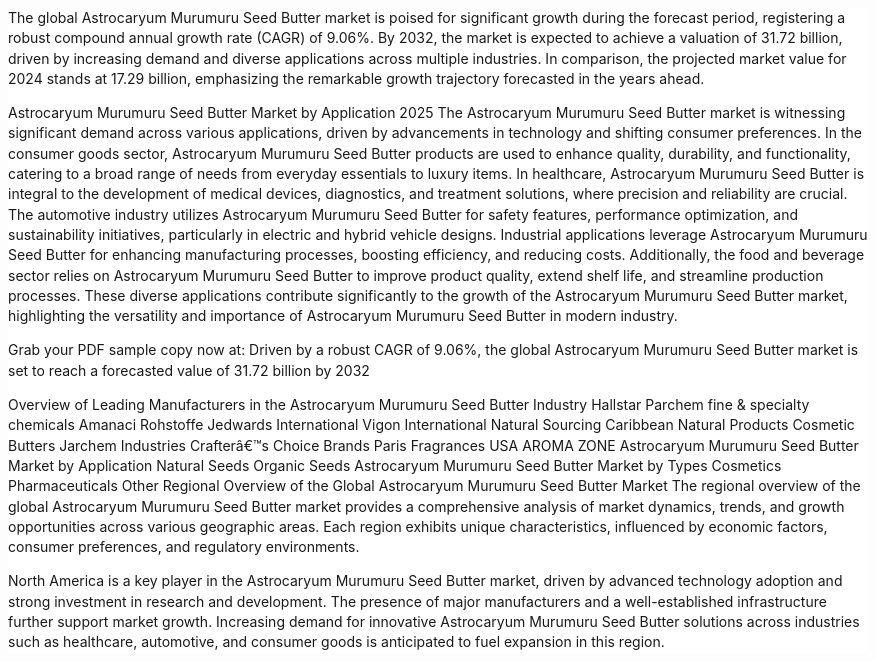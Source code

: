 The global Astrocaryum Murumuru Seed Butter market is poised for significant growth during the forecast period, registering a robust compound annual growth rate (CAGR) of 9.06%. By 2032, the market is expected to achieve a valuation of 31.72 billion, driven by increasing demand and diverse applications across multiple industries. In comparison, the projected market value for 2024 stands at 17.29 billion, emphasizing the remarkable growth trajectory forecasted in the years ahead. 

Astrocaryum Murumuru Seed Butter Market by Application 2025
The Astrocaryum Murumuru Seed Butter market is witnessing significant demand across various applications, driven by advancements in technology and shifting consumer preferences. In the consumer goods sector, Astrocaryum Murumuru Seed Butter products are used to enhance quality, durability, and functionality, catering to a broad range of needs from everyday essentials to luxury items. In healthcare, Astrocaryum Murumuru Seed Butter is integral to the development of medical devices, diagnostics, and treatment solutions, where precision and reliability are crucial. The automotive industry utilizes Astrocaryum Murumuru Seed Butter for safety features, performance optimization, and sustainability initiatives, particularly in electric and hybrid vehicle designs. Industrial applications leverage Astrocaryum Murumuru Seed Butter for enhancing manufacturing processes, boosting efficiency, and reducing costs. Additionally, the food and beverage sector relies on Astrocaryum Murumuru Seed Butter to improve product quality, extend shelf life, and streamline production processes. These diverse applications contribute significantly to the growth of the Astrocaryum Murumuru Seed Butter market, highlighting the versatility and importance of Astrocaryum Murumuru Seed Butter in modern industry.

Grab your PDF sample copy now at: Driven by a robust CAGR of 9.06%, the global Astrocaryum Murumuru Seed Butter market is set to reach a forecasted value of 31.72 billion by 2032

Overview of Leading Manufacturers in the Astrocaryum Murumuru Seed Butter Industry
Hallstar
Parchem fine & specialty chemicals
Amanaci Rohstoffe
Jedwards International
Vigon International
Natural Sourcing
Caribbean Natural Products
Cosmetic Butters
Jarchem Industries
Crafterâ€™s Choice Brands
Paris Fragrances USA
AROMA ZONE
Astrocaryum Murumuru Seed Butter Market by Application
Natural Seeds
Organic Seeds
Astrocaryum Murumuru Seed Butter Market by Types
Cosmetics
Pharmaceuticals
Other
Regional Overview of the Global Astrocaryum Murumuru Seed Butter Market
The regional overview of the global Astrocaryum Murumuru Seed Butter market provides a comprehensive analysis of market dynamics, trends, and growth opportunities across various geographic areas. Each region exhibits unique characteristics, influenced by economic factors, consumer preferences, and regulatory environments.

North America is a key player in the Astrocaryum Murumuru Seed Butter market, driven by advanced technology adoption and strong investment in research and development. The presence of major manufacturers and a well-established infrastructure further support market growth. Increasing demand for innovative Astrocaryum Murumuru Seed Butter solutions across industries such as healthcare, automotive, and consumer goods is anticipated to fuel expansion in this region.
